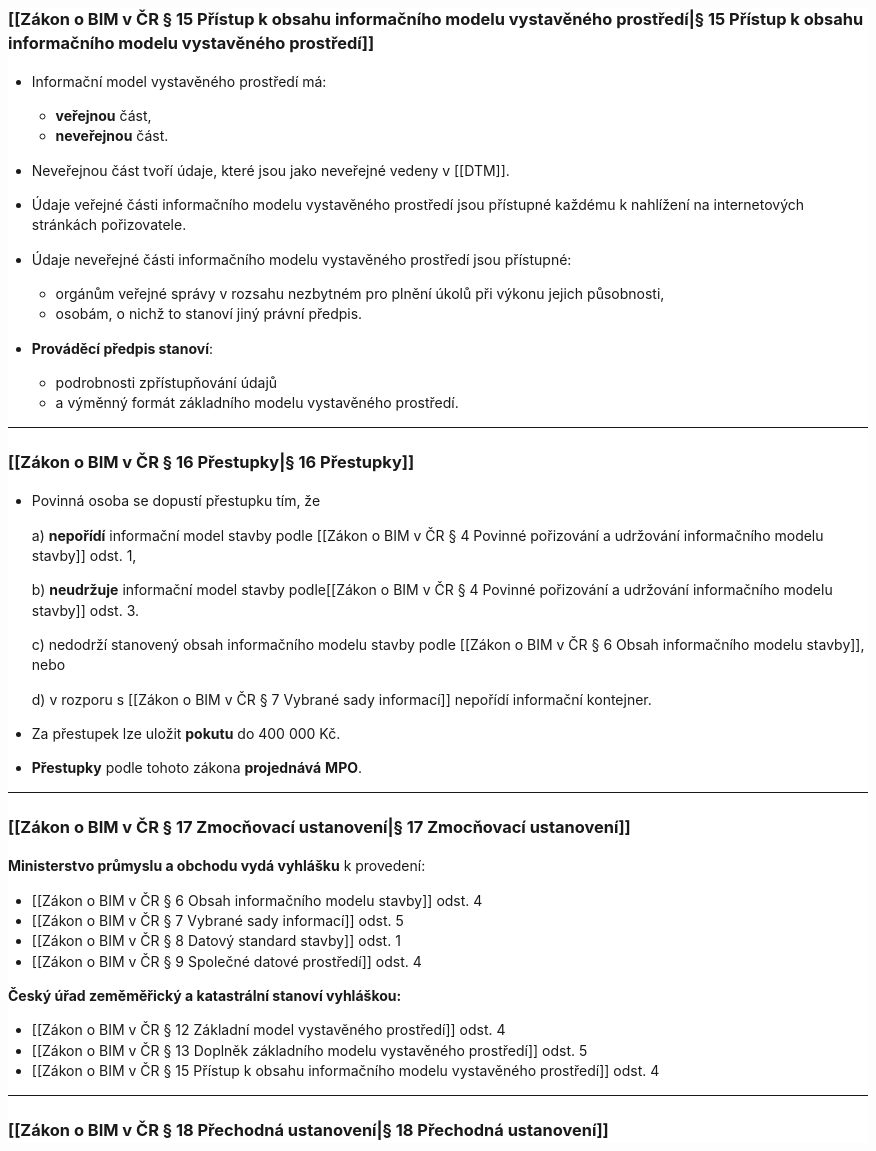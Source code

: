 ### [[Zákon o BIM v ČR § 15 Přístup k obsahu informačního modelu vystavěného prostředí|§ 15 Přístup k obsahu informačního modelu vystavěného prostředí]]

- Informační model vystavěného prostředí má:
	 - **veřejnou** část, 
	 - **neveřejnou** část.
- Neveřejnou část tvoří údaje, které jsou jako neveřejné vedeny v [[DTM]].
- Údaje veřejné části informačního modelu vystavěného prostředí jsou přístupné každému k nahlížení na internetových stránkách pořizovatele. 
- Údaje neveřejné části informačního modelu vystavěného prostředí jsou přístupné:
	- orgánům veřejné správy v rozsahu nezbytném pro plnění úkolů při výkonu jejich působnosti,
	- osobám, o nichž to stanoví jiný právní předpis.
	
 - **Prováděcí předpis stanoví**:
	 - podrobnosti zpřístupňování údajů 
	 - a výměnný formát základního modelu vystavěného prostředí.

---
### [[Zákon o BIM v ČR § 16 Přestupky|§ 16 Přestupky]]

- Povinná osoba se dopustí přestupku tím, že 

	a)	**nepořídí** informační model stavby podle [[Zákon o BIM v ČR § 4 Povinné pořizování a udržování informačního modelu stavby]] odst. 1,

	b)	**neudržuje** informační model stavby podle[[Zákon o BIM v ČR § 4 Povinné pořizování a udržování informačního modelu stavby]] odst. 3. 

	c)	nedodrží stanovený obsah informačního modelu stavby podle [[Zákon o BIM v ČR § 6 Obsah informačního modelu stavby]], nebo

	d)	v rozporu s [[Zákon o BIM v ČR § 7 Vybrané sady informací]] nepořídí informační kontejner.
	
- Za přestupek lze uložit **pokutu** do 400 000 Kč.
- **Přestupky** podle tohoto zákona **projednává** **MPO**.

---
### [[Zákon o BIM v ČR § 17 Zmocňovací ustanovení|§ 17 Zmocňovací ustanovení]]

**Ministerstvo průmyslu a obchodu vydá vyhlášku** k provedení:
- [[Zákon o BIM v ČR § 6 Obsah informačního modelu stavby]] odst. 4
- [[Zákon o BIM v ČR § 7 Vybrané sady informací]] odst. 5
- [[Zákon o BIM v ČR § 8 Datový standard stavby]] odst. 1
- [[Zákon o BIM v ČR § 9 Společné datové prostředí]] odst. 4

**Český úřad zeměměřický a katastrální stanoví vyhláškou:**
- [[Zákon o BIM v ČR § 12 Základní model vystavěného prostředí]] odst. 4
- [[Zákon o BIM v ČR § 13 Doplněk základního modelu vystavěného prostředí]] odst. 5
- [[Zákon o BIM v ČR § 15 Přístup k obsahu informačního modelu vystavěného prostředí]] odst. 4

---
### [[Zákon o BIM v ČR § 18 Přechodná ustanovení|§ 18 Přechodná ustanovení]]
